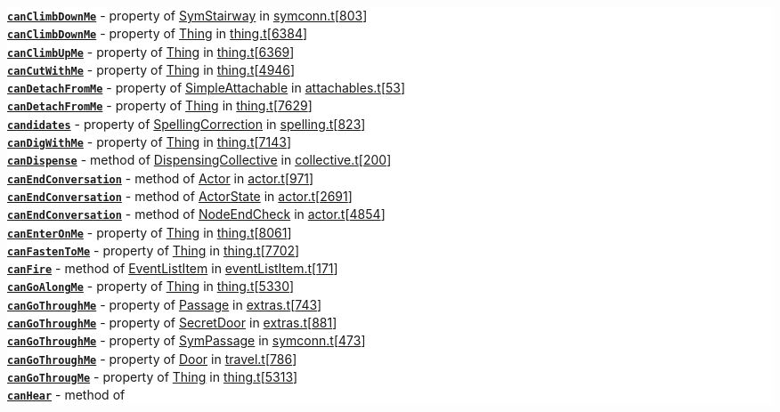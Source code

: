 [**`canClimbDownMe`**](../object/SymStairway.html#canClimbDownMe) -
property of [SymStairway](../object/SymStairway.html) in
[symconn.t](../file/symconn.t.html)\[[803](../source/symconn.t.html#803)\]\
[**`canClimbDownMe`**](../object/Thing.html#canClimbDownMe) - property
of [Thing](../object/Thing.html) in
[thing.t](../file/thing.t.html)\[[6384](../source/thing.t.html#6384)\]\
[**`canClimbUpMe`**](../object/Thing.html#canClimbUpMe) - property of
[Thing](../object/Thing.html) in
[thing.t](../file/thing.t.html)\[[6369](../source/thing.t.html#6369)\]\
[**`canCutWithMe`**](../object/Thing.html#canCutWithMe) - property of
[Thing](../object/Thing.html) in
[thing.t](../file/thing.t.html)\[[4946](../source/thing.t.html#4946)\]\
[**`canDetachFromMe`**](../object/SimpleAttachable.html#canDetachFromMe) -
property of [SimpleAttachable](../object/SimpleAttachable.html) in
[attachables.t](../file/attachables.t.html)\[[53](../source/attachables.t.html#53)\]\
[**`canDetachFromMe`**](../object/Thing.html#canDetachFromMe) - property
of [Thing](../object/Thing.html) in
[thing.t](../file/thing.t.html)\[[7629](../source/thing.t.html#7629)\]\
[**`candidates`**](../object/SpellingCorrection.html#candidates) -
property of [SpellingCorrection](../object/SpellingCorrection.html) in
[spelling.t](../file/spelling.t.html)\[[823](../source/spelling.t.html#823)\]\
[**`canDigWithMe`**](../object/Thing.html#canDigWithMe) - property of
[Thing](../object/Thing.html) in
[thing.t](../file/thing.t.html)\[[7143](../source/thing.t.html#7143)\]\
[**`canDispense`**](../object/DispensingCollective.html#canDispense) -
method of [DispensingCollective](../object/DispensingCollective.html) in
[collective.t](../file/collective.t.html)\[[200](../source/collective.t.html#200)\]\
[**`canEndConversation`**](../object/Actor.html#canEndConversation) -
method of [Actor](../object/Actor.html) in
[actor.t](../file/actor.t.html)\[[971](../source/actor.t.html#971)\]\
[**`canEndConversation`**](../object/ActorState.html#canEndConversation) -
method of [ActorState](../object/ActorState.html) in
[actor.t](../file/actor.t.html)\[[2691](../source/actor.t.html#2691)\]\
[**`canEndConversation`**](../object/NodeEndCheck.html#canEndConversation) -
method of [NodeEndCheck](../object/NodeEndCheck.html) in
[actor.t](../file/actor.t.html)\[[4854](../source/actor.t.html#4854)\]\
[**`canEnterOnMe`**](../object/Thing.html#canEnterOnMe) - property of
[Thing](../object/Thing.html) in
[thing.t](../file/thing.t.html)\[[8061](../source/thing.t.html#8061)\]\
[**`canFastenToMe`**](../object/Thing.html#canFastenToMe) - property of
[Thing](../object/Thing.html) in
[thing.t](../file/thing.t.html)\[[7702](../source/thing.t.html#7702)\]\
[**`canFire`**](../object/EventListItem.html#canFire) - method of
[EventListItem](../object/EventListItem.html) in
[eventListItem.t](../file/eventListItem.t.html)\[[171](../source/eventListItem.t.html#171)\]\
[**`canGoAlongMe`**](../object/Thing.html#canGoAlongMe) - property of
[Thing](../object/Thing.html) in
[thing.t](../file/thing.t.html)\[[5330](../source/thing.t.html#5330)\]\
[**`canGoThroughMe`**](../object/Passage.html#canGoThroughMe) - property
of [Passage](../object/Passage.html) in
[extras.t](../file/extras.t.html)\[[743](../source/extras.t.html#743)\]\
[**`canGoThroughMe`**](../object/SecretDoor.html#canGoThroughMe) -
property of [SecretDoor](../object/SecretDoor.html) in
[extras.t](../file/extras.t.html)\[[881](../source/extras.t.html#881)\]\
[**`canGoThroughMe`**](../object/SymPassage.html#canGoThroughMe) -
property of [SymPassage](../object/SymPassage.html) in
[symconn.t](../file/symconn.t.html)\[[473](../source/symconn.t.html#473)\]\
[**`canGoThroughMe`**](../object/Door.html#canGoThroughMe) - property of
[Door](../object/Door.html) in
[travel.t](../file/travel.t.html)\[[786](../source/travel.t.html#786)\]\
[**`canGoThrougMe`**](../object/Thing.html#canGoThrougMe) - property of
[Thing](../object/Thing.html) in
[thing.t](../file/thing.t.html)\[[5313](../source/thing.t.html#5313)\]\
[**`canHear`**](../object/Thing.html#canHear) - method of
